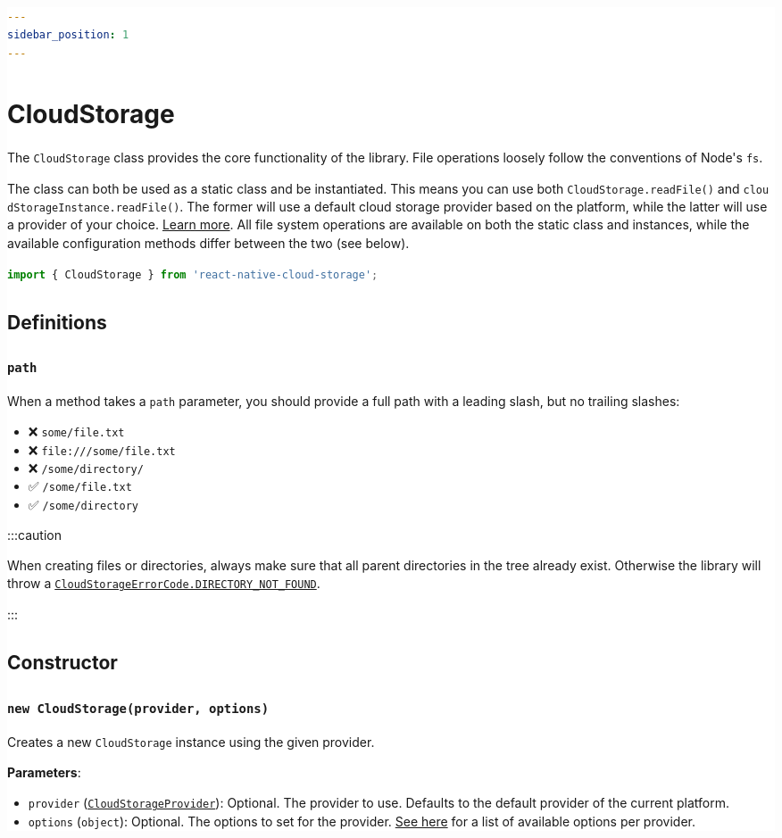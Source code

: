 ```yaml
---
sidebar_position: 1
---
```


# CloudStorage

The `CloudStorage` class provides the core functionality of the library. File operations loosely follow the conventions of Node's `fs`.

The class can both be used as a static class and be instantiated. This means you can use both `CloudStorage.readFile()` and `cloudStorageInstance.readFile()`. The former will use a default cloud storage provider based on the platform, while the latter will use a provider of your choice. [Learn more](../guides/using-multiple-providers). All file system operations are available on both the static class and instances, while the available configuration methods differ between the two (see below).

```ts
import { CloudStorage } from 'react-native-cloud-storage';
```

## Definitions

### `path`

When a method takes a `path` parameter, you should provide a full path with a leading slash, but no trailing slashes:

- ❌ `some/file.txt`
- ❌ `file:///some/file.txt`
- ❌ `/some/directory/`
- ✅ `/some/file.txt`
- ✅ `/some/directory`

:::caution

When creating files or directories, always make sure that all parent directories in the tree already exist. Otherwise the library will throw a [`CloudStorageErrorCode.DIRECTORY_NOT_FOUND`](./enums/CloudStorageErrorCode).

:::

## Constructor

### `new CloudStorage(provider, options)`

Creates a new `CloudStorage` instance using the given provider.

**Parameters**:

- `provider` ([`CloudStorageProvider`](./enums/CloudStorageProvider)): Optional. The provider to use. Defaults to the default provider of the current platform.
- `options` (`object`): Optional. The options to set for the provider. [See here](./enums/CloudStorageProvider#provider-options) for a list of available options per provider.
